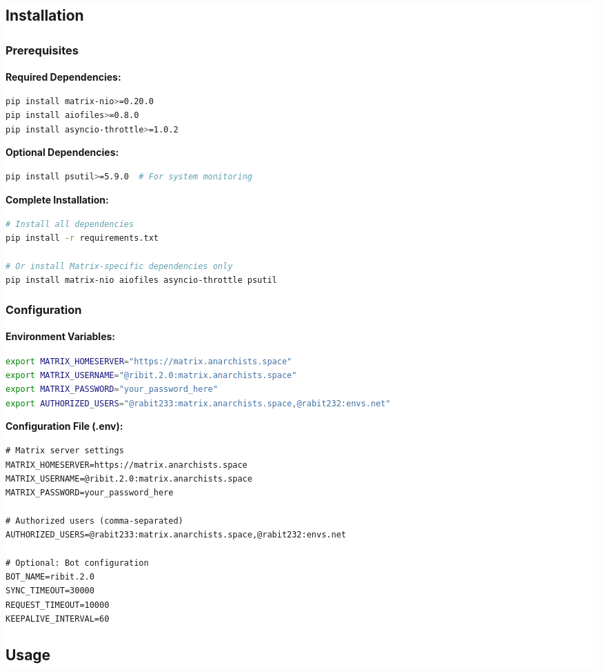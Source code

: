 ## Installation

### Prerequisites

**Required Dependencies:**
```bash
pip install matrix-nio>=0.20.0
pip install aiofiles>=0.8.0
pip install asyncio-throttle>=1.0.2
```

**Optional Dependencies:**
```bash
pip install psutil>=5.9.0  # For system monitoring
```

**Complete Installation:**
```bash
# Install all dependencies
pip install -r requirements.txt

# Or install Matrix-specific dependencies only
pip install matrix-nio aiofiles asyncio-throttle psutil
```

### Configuration

**Environment Variables:**
```bash
export MATRIX_HOMESERVER="https://matrix.anarchists.space"
export MATRIX_USERNAME="@ribit.2.0:matrix.anarchists.space"
export MATRIX_PASSWORD="your_password_here"
export AUTHORIZED_USERS="@rabit233:matrix.anarchists.space,@rabit232:envs.net"
```

**Configuration File (.env):**
```env
# Matrix server settings
MATRIX_HOMESERVER=https://matrix.anarchists.space
MATRIX_USERNAME=@ribit.2.0:matrix.anarchists.space
MATRIX_PASSWORD=your_password_here

# Authorized users (comma-separated)
AUTHORIZED_USERS=@rabit233:matrix.anarchists.space,@rabit232:envs.net

# Optional: Bot configuration
BOT_NAME=ribit.2.0
SYNC_TIMEOUT=30000
REQUEST_TIMEOUT=10000
KEEPALIVE_INTERVAL=60
```

## Usage
